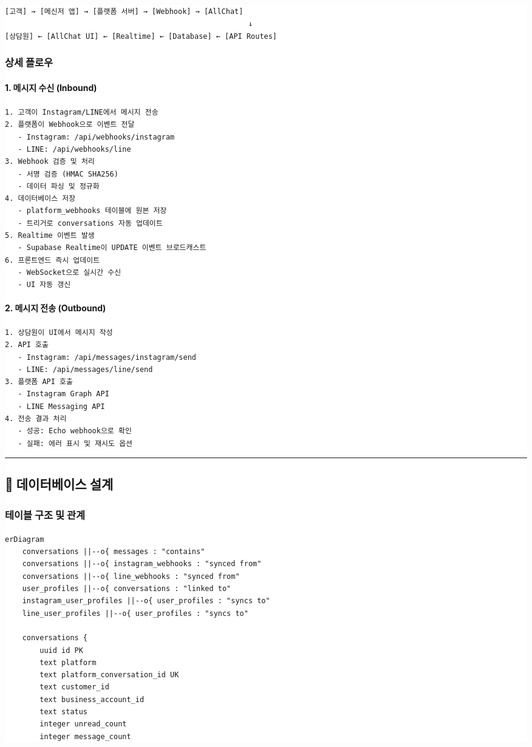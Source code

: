 ```
[고객] → [메신저 앱] → [플랫폼 서버] → [Webhook] → [AllChat]
                                                        ↓
[상담원] ← [AllChat UI] ← [Realtime] ← [Database] ← [API Routes]
```

### 상세 플로우

#### 1. 메시지 수신 (Inbound)
```
1. 고객이 Instagram/LINE에서 메시지 전송
2. 플랫폼이 Webhook으로 이벤트 전달
   - Instagram: /api/webhooks/instagram
   - LINE: /api/webhooks/line
3. Webhook 검증 및 처리
   - 서명 검증 (HMAC SHA256)
   - 데이터 파싱 및 정규화
4. 데이터베이스 저장
   - platform_webhooks 테이블에 원본 저장
   - 트리거로 conversations 자동 업데이트
5. Realtime 이벤트 발생
   - Supabase Realtime이 UPDATE 이벤트 브로드캐스트
6. 프론트엔드 즉시 업데이트
   - WebSocket으로 실시간 수신
   - UI 자동 갱신
```

#### 2. 메시지 전송 (Outbound)
```
1. 상담원이 UI에서 메시지 작성
2. API 호출
   - Instagram: /api/messages/instagram/send
   - LINE: /api/messages/line/send
3. 플랫폼 API 호출
   - Instagram Graph API
   - LINE Messaging API
4. 전송 결과 처리
   - 성공: Echo webhook으로 확인
   - 실패: 에러 표시 및 재시도 옵션
```

---

## 💾 데이터베이스 설계

### 테이블 구조 및 관계

```mermaid
erDiagram
    conversations ||--o{ messages : "contains"
    conversations ||--o{ instagram_webhooks : "synced from"
    conversations ||--o{ line_webhooks : "synced from"
    user_profiles ||--o{ conversations : "linked to"
    instagram_user_profiles ||--o{ user_profiles : "syncs to"
    line_user_profiles ||--o{ user_profiles : "syncs to"
    
    conversations {
        uuid id PK
        text platform
        text platform_conversation_id UK
        text customer_id
        text business_account_id
        text status
        integer unread_count
        integer message_count
```